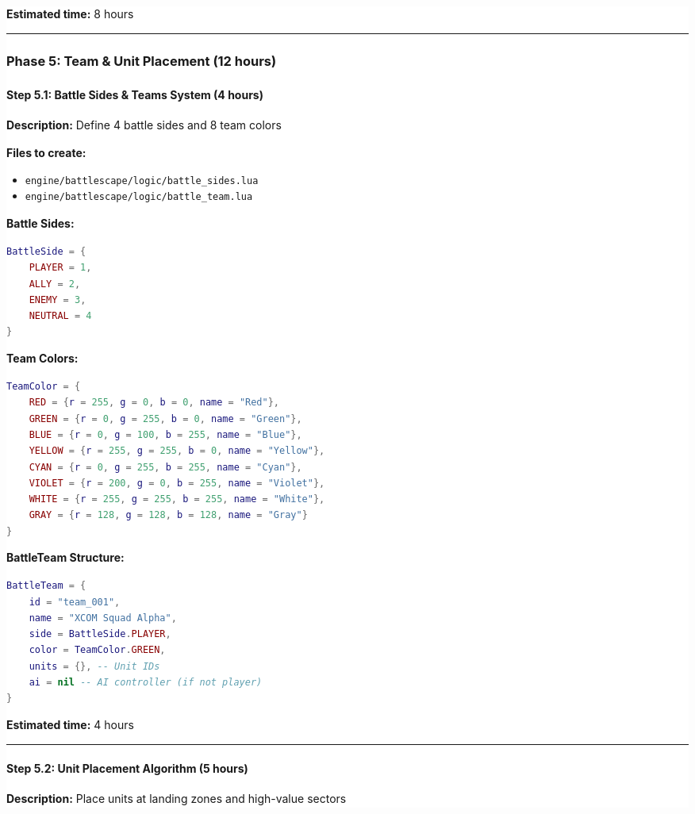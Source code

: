 **Estimated time:** 8 hours

---

### Phase 5: Team & Unit Placement (12 hours)

#### Step 5.1: Battle Sides & Teams System (4 hours)
**Description:** Define 4 battle sides and 8 team colors

**Files to create:**
- `engine/battlescape/logic/battle_sides.lua`
- `engine/battlescape/logic/battle_team.lua`

**Battle Sides:**
```lua
BattleSide = {
    PLAYER = 1,
    ALLY = 2,
    ENEMY = 3,
    NEUTRAL = 4
}
```

**Team Colors:**
```lua
TeamColor = {
    RED = {r = 255, g = 0, b = 0, name = "Red"},
    GREEN = {r = 0, g = 255, b = 0, name = "Green"},
    BLUE = {r = 0, g = 100, b = 255, name = "Blue"},
    YELLOW = {r = 255, g = 255, b = 0, name = "Yellow"},
    CYAN = {r = 0, g = 255, b = 255, name = "Cyan"},
    VIOLET = {r = 200, g = 0, b = 255, name = "Violet"},
    WHITE = {r = 255, g = 255, b = 255, name = "White"},
    GRAY = {r = 128, g = 128, b = 128, name = "Gray"}
}
```

**BattleTeam Structure:**
```lua
BattleTeam = {
    id = "team_001",
    name = "XCOM Squad Alpha",
    side = BattleSide.PLAYER,
    color = TeamColor.GREEN,
    units = {}, -- Unit IDs
    ai = nil -- AI controller (if not player)
}
```

**Estimated time:** 4 hours

---

#### Step 5.2: Unit Placement Algorithm (5 hours)
**Description:** Place units at landing zones and high-value sectors
